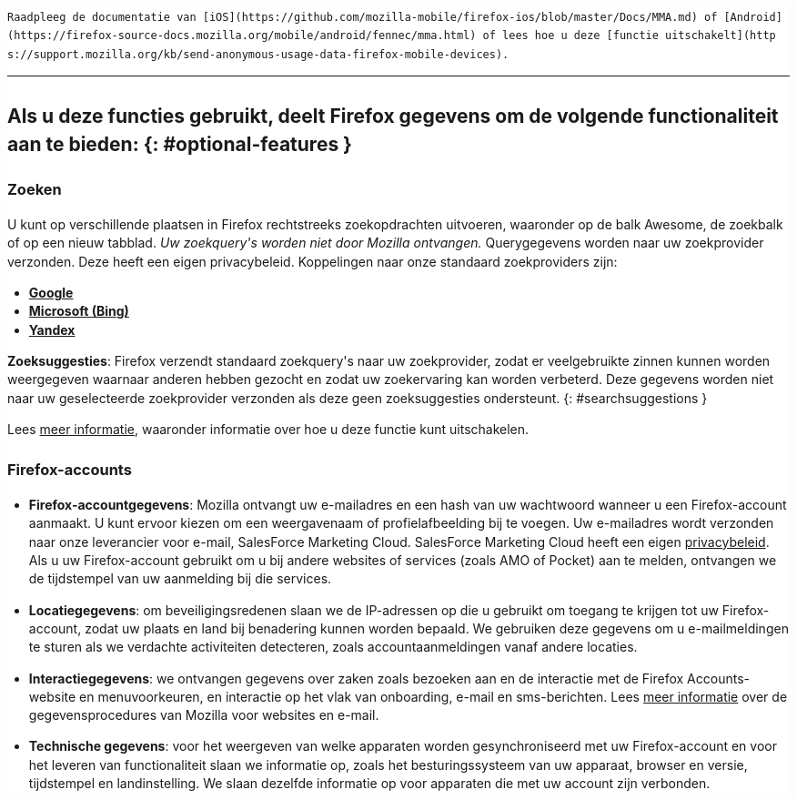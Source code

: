     Raadpleeg de documentatie van [iOS](https://github.com/mozilla-mobile/firefox-ios/blob/master/Docs/MMA.md) of [Android](https://firefox-source-docs.mozilla.org/mobile/android/fennec/mma.html) of lees hoe u deze [functie uitschakelt](https://support.mozilla.org/kb/send-anonymous-usage-data-firefox-mobile-devices).

---

## Als u deze functies gebruikt, deelt Firefox gegevens om de volgende functionaliteit aan te bieden:  {: #optional-features }

### Zoeken

U kunt op verschillende plaatsen in Firefox rechtstreeks zoekopdrachten uitvoeren, waaronder op de balk Awesome, de zoekbalk of op een nieuw tabblad. _Uw zoekquery's worden niet door Mozilla ontvangen._ Querygegevens worden naar uw zoekprovider verzonden. Deze heeft een eigen privacybeleid. Koppelingen naar onze standaard zoekproviders zijn:

* [__Google__](https://policies.google.com/privacy)
* [__Microsoft (Bing)__](https://privacy.microsoft.com/privacystatement)
* [__Yandex__](https://yandex.ru/legal/confidential/)

__Zoeksuggesties__: Firefox verzendt standaard zoekquery's naar uw zoekprovider, zodat er veelgebruikte zinnen kunnen worden weergegeven waarnaar anderen hebben gezocht en zodat uw zoekervaring kan worden verbeterd. Deze gegevens worden niet naar uw geselecteerde zoekprovider verzonden als deze geen zoeksuggesties ondersteunt.
{: #searchsuggestions }

Lees [meer informatie](https://support.mozilla.org/kb/use-popular-search-suggestions-firefox-search-bar), waaronder informatie over hoe u deze functie kunt uitschakelen.

### Firefox-accounts

* __Firefox-accountgegevens__: Mozilla ontvangt uw e-mailadres en een hash van uw wachtwoord wanneer u een Firefox-account aanmaakt. U kunt ervoor kiezen om een weergavenaam of profielafbeelding bij te voegen. Uw e-mailadres wordt verzonden naar onze leverancier voor e-mail, SalesForce Marketing Cloud. SalesForce Marketing Cloud heeft een eigen [privacybeleid](https://www.marketingcloud.com/privacy-policy/website-privacy-statement/). Als u uw Firefox-account gebruikt om u bij andere websites of services (zoals AMO of Pocket) aan te melden, ontvangen we de tijdstempel van uw aanmelding bij die services. 

* __Locatiegegevens__: om beveiligingsredenen slaan we de IP-adressen op die u gebruikt om toegang te krijgen tot uw Firefox-account, zodat uw plaats en land bij benadering kunnen worden bepaald. We gebruiken deze gegevens om u e-mailmeldingen te sturen als we verdachte activiteiten detecteren, zoals accountaanmeldingen vanaf andere locaties.

* __Interactiegegevens__: we ontvangen gegevens over zaken zoals bezoeken aan en de interactie met de Firefox Accounts-website en menuvoorkeuren, en interactie op het vlak van onboarding, e-mail en sms-berichten. Lees [meer informatie](https://www.mozilla.org/privacy/websites/) over de gegevensprocedures van Mozilla voor websites en e-mail.

* __Technische gegevens__: voor het weergeven van welke apparaten worden gesynchroniseerd met uw Firefox-account en voor het leveren van functionaliteit slaan we informatie op, zoals het besturingssysteem van uw apparaat, browser en versie, tijdstempel en landinstelling. We slaan dezelfde informatie op voor apparaten die met uw account zijn verbonden.

